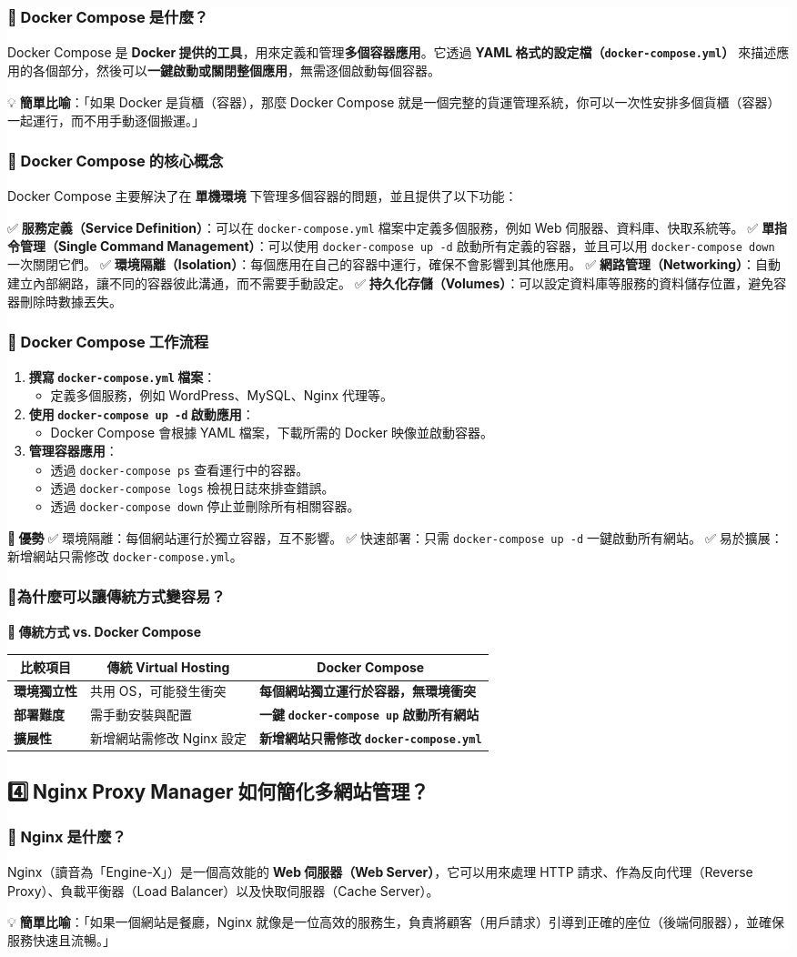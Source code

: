 ### **🔹 Docker Compose 是什麼？**

Docker Compose 是 **Docker 提供的工具**，用來定義和管理**多個容器應用**。它透過 **YAML 格式的設定檔（`docker-compose.yml`）** 來描述應用的各個部分，然後可以**一鍵啟動或關閉整個應用**，無需逐個啟動每個容器。

💡 **簡單比喻**：「如果 Docker 是貨櫃（容器），那麼 Docker Compose 就是一個完整的貨運管理系統，你可以一次性安排多個貨櫃（容器）一起運行，而不用手動逐個搬運。」

### **🔹 Docker Compose 的核心概念**
Docker Compose 主要解決了在 **單機環境** 下管理多個容器的問題，並且提供了以下功能：

✅ **服務定義（Service Definition）**：可以在 `docker-compose.yml` 檔案中定義多個服務，例如 Web 伺服器、資料庫、快取系統等。
✅ **單指令管理（Single Command Management）**：可以使用 `docker-compose up -d` 啟動所有定義的容器，並且可以用 `docker-compose down` 一次關閉它們。
✅ **環境隔離（Isolation）**：每個應用在自己的容器中運行，確保不會影響到其他應用。
✅ **網路管理（Networking）**：自動建立內部網路，讓不同的容器彼此溝通，而不需要手動設定。
✅ **持久化存儲（Volumes）**：可以設定資料庫等服務的資料儲存位置，避免容器刪除時數據丟失。

### **🔹 Docker Compose 工作流程**
1. **撰寫 `docker-compose.yml` 檔案**：
   - 定義多個服務，例如 WordPress、MySQL、Nginx 代理等。
2. **使用 `docker-compose up -d` 啟動應用**：
   - Docker Compose 會根據 YAML 檔案，下載所需的 Docker 映像並啟動容器。
3. **管理容器應用**：
   - 透過 `docker-compose ps` 查看運行中的容器。
   - 透過 `docker-compose logs` 檢視日誌來排查錯誤。
   - 透過 `docker-compose down` 停止並刪除所有相關容器。

**🔸 優勢**
✅ 環境隔離：每個網站運行於獨立容器，互不影響。
✅ 快速部署：只需 `docker-compose up -d` 一鍵啟動所有網站。
✅ 易於擴展：新增網站只需修改 `docker-compose.yml`。

### **🔹為什麼可以讓傳統方式變容易？**
**🔸 傳統方式 vs. Docker Compose**

| **比較項目** | **傳統 Virtual Hosting** | **Docker Compose** |
|--------------|----------------------|----------------------|
| **環境獨立性** | 共用 OS，可能發生衝突 | **每個網站獨立運行於容器，無環境衝突** |
| **部署難度** | 需手動安裝與配置 | **一鍵 `docker-compose up` 啟動所有網站** |
| **擴展性** | 新增網站需修改 Nginx 設定 | **新增網站只需修改 `docker-compose.yml`** |


## **4️⃣ Nginx Proxy Manager 如何簡化多網站管理？**

### **🔹 Nginx 是什麼？**
Nginx（讀音為「Engine-X」）是一個高效能的 **Web 伺服器（Web Server）**，它可以用來處理 HTTP 請求、作為反向代理（Reverse Proxy）、負載平衡器（Load Balancer）以及快取伺服器（Cache Server）。

💡 **簡單比喻**：「如果一個網站是餐廳，Nginx 就像是一位高效的服務生，負責將顧客（用戶請求）引導到正確的座位（後端伺服器），並確保服務快速且流暢。」
